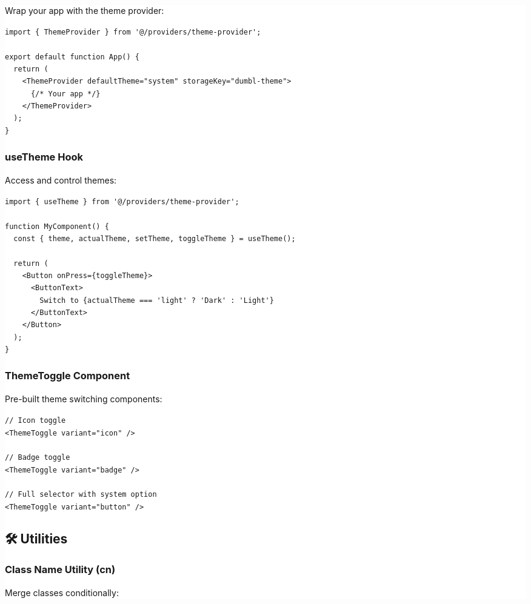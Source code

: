 Wrap your app with the theme provider:

```tsx
import { ThemeProvider } from '@/providers/theme-provider';

export default function App() {
  return (
    <ThemeProvider defaultTheme="system" storageKey="dumbl-theme">
      {/* Your app */}
    </ThemeProvider>
  );
}
```

### useTheme Hook

Access and control themes:

```tsx
import { useTheme } from '@/providers/theme-provider';

function MyComponent() {
  const { theme, actualTheme, setTheme, toggleTheme } = useTheme();
  
  return (
    <Button onPress={toggleTheme}>
      <ButtonText>
        Switch to {actualTheme === 'light' ? 'Dark' : 'Light'}
      </ButtonText>
    </Button>
  );
}
```

### ThemeToggle Component

Pre-built theme switching components:

```tsx
// Icon toggle
<ThemeToggle variant="icon" />

// Badge toggle
<ThemeToggle variant="badge" />

// Full selector with system option
<ThemeToggle variant="button" />
```

## 🛠️ Utilities

### Class Name Utility (cn)

Merge classes conditionally:
